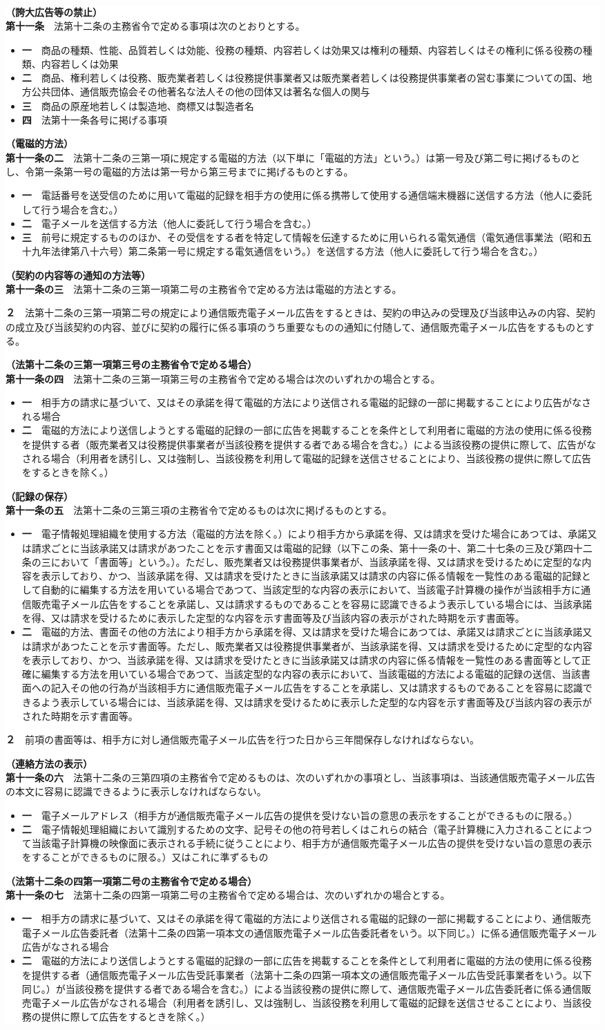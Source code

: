 **（誇大広告等の禁止）**  
**第十一条**　法第十二条の主務省令で定める事項は次のとおりとする。  
* **一**　商品の種類、性能、品質若しくは効能、役務の種類、内容若しくは効果又は権利の種類、内容若しくはその権利に係る役務の種類、内容若しくは効果  
* **二**　商品、権利若しくは役務、販売業者若しくは役務提供事業者又は販売業者若しくは役務提供事業者の営む事業についての国、地方公共団体、通信販売協会その他著名な法人その他の団体又は著名な個人の関与  
* **三**　商品の原産地若しくは製造地、商標又は製造者名  
* **四**　法第十一条各号に掲げる事項  
  
**（電磁的方法）**  
**第十一条の二**　法第十二条の三第一項に規定する電磁的方法（以下単に「電磁的方法」という。）は第一号及び第二号に掲げるものとし、令第一条第一号の電磁的方法は第一号から第三号までに掲げるものとする。  
* **一**　電話番号を送受信のために用いて電磁的記録を相手方の使用に係る携帯して使用する通信端末機器に送信する方法（他人に委託して行う場合を含む。）  
* **二**　電子メールを送信する方法（他人に委託して行う場合を含む。）  
* **三**　前号に規定するもののほか、その受信をする者を特定して情報を伝達するために用いられる電気通信（電気通信事業法（昭和五十九年法律第八十六号）第二条第一号に規定する電気通信をいう。）を送信する方法（他人に委託して行う場合を含む。）  
  
**（契約の内容等の通知の方法等）**  
**第十一条の三**　法第十二条の三第一項第二号の主務省令で定める方法は電磁的方法とする。  
  
**２**　法第十二条の三第一項第二号の規定により通信販売電子メール広告をするときは、契約の申込みの受理及び当該申込みの内容、契約の成立及び当該契約の内容、並びに契約の履行に係る事項のうち重要なものの通知に付随して、通信販売電子メール広告をするものとする。  
  
**（法第十二条の三第一項第三号の主務省令で定める場合）**  
**第十一条の四**　法第十二条の三第一項第三号の主務省令で定める場合は次のいずれかの場合とする。  
* **一**　相手方の請求に基づいて、又はその承諾を得て電磁的方法により送信される電磁的記録の一部に掲載することにより広告がなされる場合  
* **二**　電磁的方法により送信しようとする電磁的記録の一部に広告を掲載することを条件として利用者に電磁的方法の使用に係る役務を提供する者（販売業者又は役務提供事業者が当該役務を提供する者である場合を含む。）による当該役務の提供に際して、広告がなされる場合（利用者を誘引し、又は強制し、当該役務を利用して電磁的記録を送信させることにより、当該役務の提供に際して広告をするときを除く。）  
  
**（記録の保存）**  
**第十一条の五**　法第十二条の三第三項の主務省令で定めるものは次に掲げるものとする。  
* **一**　電子情報処理組織を使用する方法（電磁的方法を除く。）により相手方から承諾を得、又は請求を受けた場合にあつては、承諾又は請求ごとに当該承諾又は請求があつたことを示す書面又は電磁的記録（以下この条、第十一条の十、第二十七条の三及び第四十二条の三において「書面等」という。）。ただし、販売業者又は役務提供事業者が、当該承諾を得、又は請求を受けるために定型的な内容を表示しており、かつ、当該承諾を得、又は請求を受けたときに当該承諾又は請求の内容に係る情報を一覧性のある電磁的記録として自動的に編集する方法を用いている場合であつて、当該定型的な内容の表示において、当該電子計算機の操作が当該相手方に通信販売電子メール広告をすることを承諾し、又は請求するものであることを容易に認識できるよう表示している場合には、当該承諾を得、又は請求を受けるために表示した定型的な内容を示す書面等及び当該内容の表示がされた時期を示す書面等。  
* **二**　電磁的方法、書面その他の方法により相手方から承諾を得、又は請求を受けた場合にあつては、承諾又は請求ごとに当該承諾又は請求があつたことを示す書面等。ただし、販売業者又は役務提供事業者が、当該承諾を得、又は請求を受けるために定型的な内容を表示しており、かつ、当該承諾を得、又は請求を受けたときに当該承諾又は請求の内容に係る情報を一覧性のある書面等として正確に編集する方法を用いている場合であつて、当該定型的な内容の表示において、当該電磁的方法による電磁的記録の送信、当該書面への記入その他の行為が当該相手方に通信販売電子メール広告をすることを承諾し、又は請求するものであることを容易に認識できるよう表示している場合には、当該承諾を得、又は請求を受けるために表示した定型的な内容を示す書面等及び当該内容の表示がされた時期を示す書面等。  
  
**２**　前項の書面等は、相手方に対し通信販売電子メール広告を行つた日から三年間保存しなければならない。  
  
**（連絡方法の表示）**  
**第十一条の六**　法第十二条の三第四項の主務省令で定めるものは、次のいずれかの事項とし、当該事項は、当該通信販売電子メール広告の本文に容易に認識できるように表示しなければならない。  
* **一**　電子メールアドレス（相手方が通信販売電子メール広告の提供を受けない旨の意思の表示をすることができるものに限る。）  
* **二**　電子情報処理組織において識別するための文字、記号その他の符号若しくはこれらの結合（電子計算機に入力されることによつて当該電子計算機の映像面に表示される手続に従うことにより、相手方が通信販売電子メール広告の提供を受けない旨の意思の表示をすることができるものに限る。）又はこれに準ずるもの  
  
**（法第十二条の四第一項第二号の主務省令で定める場合）**  
**第十一条の七**　法第十二条の四第一項第二号の主務省令で定める場合は、次のいずれかの場合とする。  
* **一**　相手方の請求に基づいて、又はその承諾を得て電磁的方法により送信される電磁的記録の一部に掲載することにより、通信販売電子メール広告委託者（法第十二条の四第一項本文の通信販売電子メール広告委託者をいう。以下同じ。）に係る通信販売電子メール広告がなされる場合  
* **二**　電磁的方法により送信しようとする電磁的記録の一部に広告を掲載することを条件として利用者に電磁的方法の使用に係る役務を提供する者（通信販売電子メール広告受託事業者（法第十二条の四第一項本文の通信販売電子メール広告受託事業者をいう。以下同じ。）が当該役務を提供する者である場合を含む。）による当該役務の提供に際して、通信販売電子メール広告委託者に係る通信販売電子メール広告がなされる場合（利用者を誘引し、又は強制し、当該役務を利用して電磁的記録を送信させることにより、当該役務の提供に際して広告をするときを除く。）  
  